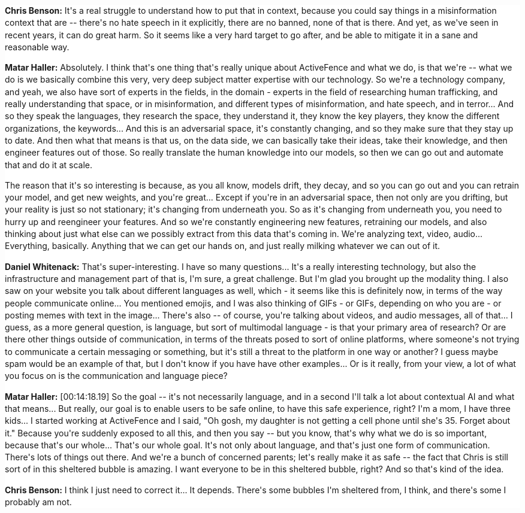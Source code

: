 **Chris Benson:** It's a real struggle to understand how to put that in context, because you could say things in a misinformation context that are -- there's no hate speech in it explicitly, there are no banned, none of that is there. And yet, as we've seen in recent years, it can do great harm. So it seems like a very hard target to go after, and be able to mitigate it in a sane and reasonable way.

**Matar Haller:** Absolutely. I think that's one thing that's really unique about ActiveFence and what we do, is that we're -- what we do is we basically combine this very, very deep subject matter expertise with our technology. So we're a technology company, and yeah, we also have sort of experts in the fields, in the domain - experts in the field of researching human trafficking, and really understanding that space, or in misinformation, and different types of misinformation, and hate speech, and in terror... And so they speak the languages, they research the space, they understand it, they know the key players, they know the different organizations, the keywords... And this is an adversarial space, it's constantly changing, and so they make sure that they stay up to date. And then what that means is that us, on the data side, we can basically take their ideas, take their knowledge, and then engineer features out of those. So really translate the human knowledge into our models, so then we can go out and automate that and do it at scale.

The reason that it's so interesting is because, as you all know, models drift, they decay, and so you can go out and you can retrain your model, and get new weights, and you're great... Except if you're in an adversarial space, then not only are you drifting, but your reality is just so not stationary; it's changing from underneath you. So as it's changing from underneath you, you need to hurry up and reengineer your features. And so we're constantly engineering new features, retraining our models, and also thinking about just what else can we possibly extract from this data that's coming in. We're analyzing text, video, audio... Everything, basically. Anything that we can get our hands on, and just really milking whatever we can out of it.

**Daniel Whitenack:** That's super-interesting. I have so many questions... It's a really interesting technology, but also the infrastructure and management part of that is, I'm sure, a great challenge. But I'm glad you brought up the modality thing. I also saw on your website you talk about different languages as well, which - it seems like this is definitely now, in terms of the way people communicate online... You mentioned emojis, and I was also thinking of GIFs - or GIFs, depending on who you are - or posting memes with text in the image... There's also -- of course, you're talking about videos, and audio messages, all of that... I guess, as a more general question, is language, but sort of multimodal language - is that your primary area of research? Or are there other things outside of communication, in terms of the threats posed to sort of online platforms, where someone's not trying to communicate a certain messaging or something, but it's still a threat to the platform in one way or another? I guess maybe spam would be an example of that, but I don't know if you have have other examples... Or is it really, from your view, a lot of what you focus on is the communication and language piece?

**Matar Haller:** \[00:14:18.19\] So the goal -- it's not necessarily language, and in a second I'll talk a lot about contextual AI and what that means... But really, our goal is to enable users to be safe online, to have this safe experience, right? I'm a mom, I have three kids... I started working at ActiveFence and I said, "Oh gosh, my daughter is not getting a cell phone until she's 35. Forget about it." Because you're suddenly exposed to all this, and then you say -- but you know, that's why what we do is so important, because that's our whole... That's our whole goal. It's not only about language, and that's just one form of communication. There's lots of things out there. And we're a bunch of concerned parents; let's really make it as safe -- the fact that Chris is still sort of in this sheltered bubble is amazing. I want everyone to be in this sheltered bubble, right? And so that's kind of the idea.

**Chris Benson:** I think I just need to correct it... It depends. There's some bubbles I'm sheltered from, I think, and there's some I probably am not.
